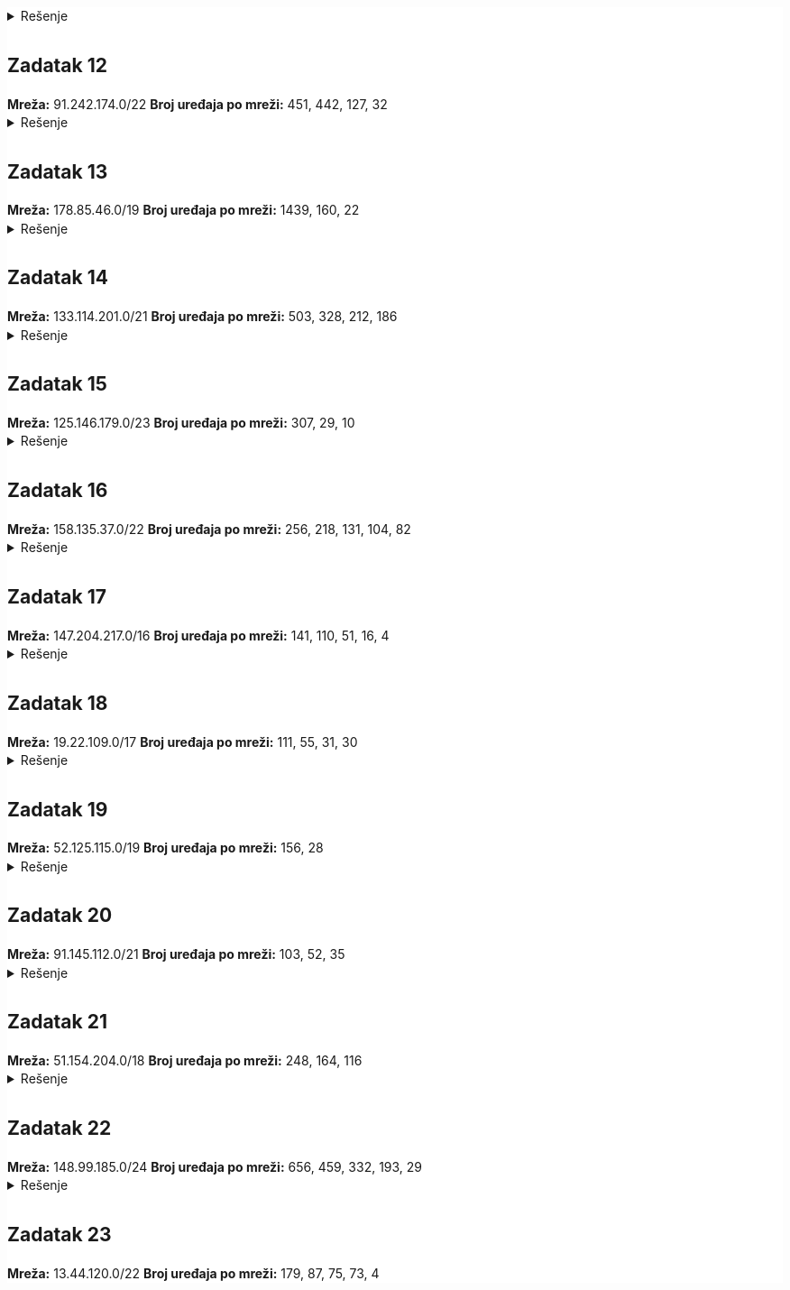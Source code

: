 <details><summary>Rešenje</summary></details>
<h2> Zadatak 12</h2>
<b>Mreža:</b> 91.242.174.0/22
<b>Broj uređaja po mreži:</b> 451, 442, 127, 32

<details><summary>Rešenje</summary></details>
<h2> Zadatak 13</h2>
<b>Mreža:</b> 178.85.46.0/19
<b>Broj uređaja po mreži:</b> 1439, 160, 22

<details><summary>Rešenje</summary></details>
<h2> Zadatak 14</h2>
<b>Mreža:</b> 133.114.201.0/21
<b>Broj uređaja po mreži:</b> 503, 328, 212, 186

<details><summary>Rešenje</summary></details>
<h2> Zadatak 15</h2>
<b>Mreža:</b> 125.146.179.0/23
<b>Broj uređaja po mreži:</b> 307, 29, 10

<details><summary>Rešenje</summary></details>
<h2> Zadatak 16</h2>
<b>Mreža:</b> 158.135.37.0/22
<b>Broj uređaja po mreži:</b> 256, 218, 131, 104, 82

<details><summary>Rešenje</summary></details>
<h2> Zadatak 17</h2>
<b>Mreža:</b> 147.204.217.0/16
<b>Broj uređaja po mreži:</b> 141, 110, 51, 16, 4

<details><summary>Rešenje</summary></details>
<h2> Zadatak 18</h2>
<b>Mreža:</b> 19.22.109.0/17
<b>Broj uređaja po mreži:</b> 111, 55, 31, 30

<details><summary>Rešenje</summary></details>
<h2> Zadatak 19</h2>
<b>Mreža:</b> 52.125.115.0/19
<b>Broj uređaja po mreži:</b> 156, 28

<details><summary>Rešenje</summary></details>
<h2> Zadatak 20</h2>
<b>Mreža:</b> 91.145.112.0/21
<b>Broj uređaja po mreži:</b> 103, 52, 35

<details><summary>Rešenje</summary></details>
<h2> Zadatak 21</h2>
<b>Mreža:</b> 51.154.204.0/18
<b>Broj uređaja po mreži:</b> 248, 164, 116

<details><summary>Rešenje</summary></details>
<h2> Zadatak 22</h2>
<b>Mreža:</b> 148.99.185.0/24
<b>Broj uređaja po mreži:</b> 656, 459, 332, 193, 29

<details><summary>Rešenje</summary></details>
<h2> Zadatak 23</h2>
<b>Mreža:</b> 13.44.120.0/22
<b>Broj uređaja po mreži:</b> 179, 87, 75, 73, 4
